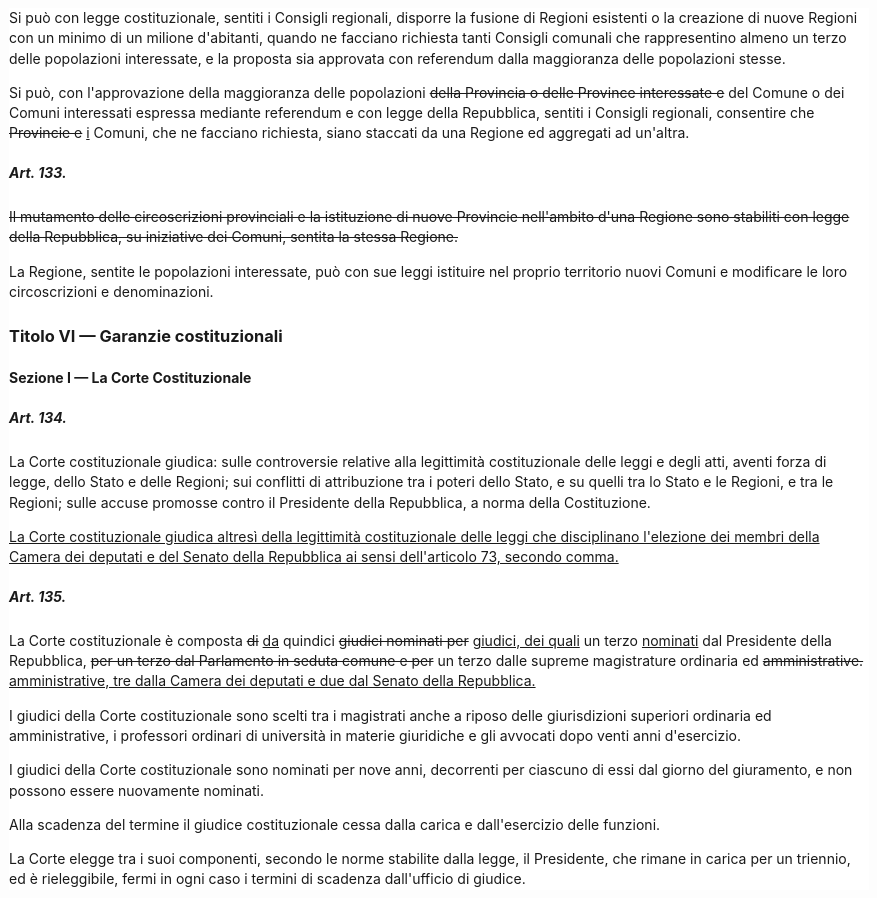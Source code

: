 Si può con legge costituzionale, sentiti i Consigli regionali, disporre la fusione di Regioni esistenti o la creazione di nuove Regioni con un minimo di un milione d'abitanti, quando ne facciano richiesta tanti Consigli comunali che rappresentino almeno un terzo delle popolazioni interessate, e la proposta sia approvata con referendum dalla maggioranza delle popolazioni stesse.

Si può, con l'approvazione della maggioranza delle popolazioni <del>della Provincia o delle Province interessate e</del> del Comune o dei Comuni interessati espressa mediante referendum e con legge della Repubblica, sentiti i Consigli regionali, consentire che <del>Provincie e</del> <ins>i</ins> Comuni, che ne facciano richiesta, siano staccati da una Regione ed aggregati ad un'altra.

##### Art. 133.

<del>Il mutamento delle circoscrizioni provinciali e la istituzione di nuove Provincie nell'ambito d'una Regione sono stabiliti con legge della Repubblica, su iniziative dei Comuni, sentita la stessa Regione.</del>

La Regione, sentite le popolazioni interessate, può con sue leggi istituire nel proprio territorio nuovi Comuni e modificare le loro circoscrizioni e denominazioni.

### Titolo VI — Garanzie costituzionali

#### Sezione I — La Corte Costituzionale

##### Art. 134.

La Corte costituzionale giudica: sulle controversie relative alla legittimità costituzionale delle leggi e degli atti, aventi forza di legge, dello Stato e delle Regioni; sui conflitti di attribuzione tra i poteri dello Stato, e su quelli tra lo Stato e le Regioni, e tra le Regioni; sulle accuse promosse contro il Presidente della Repubblica, a norma della Costituzione.

<ins>La Corte costituzionale giudica altresì della legittimità costituzionale delle leggi che disciplinano l'elezione dei membri della Camera dei deputati e del Senato della Repubblica ai sensi dell'articolo 73, secondo comma.</ins>

##### Art. 135.

La Corte costituzionale è composta <del>di</del> <ins>da</ins> quindici <del>giudici nominati per</del> <ins>giudici, dei quali</ins> un terzo <ins>nominati</ins> dal Presidente della Repubblica, <del>per un terzo dal Parlamento in seduta comune e per</del> un terzo dalle supreme magistrature ordinaria ed <del>amministrative.</del> <ins>amministrative, tre dalla Camera dei deputati e due dal Senato della Repubblica.</ins>

I giudici della Corte costituzionale sono scelti tra i magistrati anche a riposo delle giurisdizioni superiori ordinaria ed amministrative, i professori ordinari di università in materie giuridiche e gli avvocati dopo venti anni d'esercizio.

I giudici della Corte costituzionale sono nominati per nove anni, decorrenti per ciascuno di essi dal giorno del giuramento, e non possono essere nuovamente nominati.

Alla scadenza del termine il giudice costituzionale cessa dalla carica e dall'esercizio delle funzioni.

La Corte elegge tra i suoi componenti, secondo le norme stabilite dalla legge, il Presidente, che rimane in carica per un triennio, ed è rieleggibile, fermi in ogni caso i termini di scadenza dall'ufficio di giudice.
